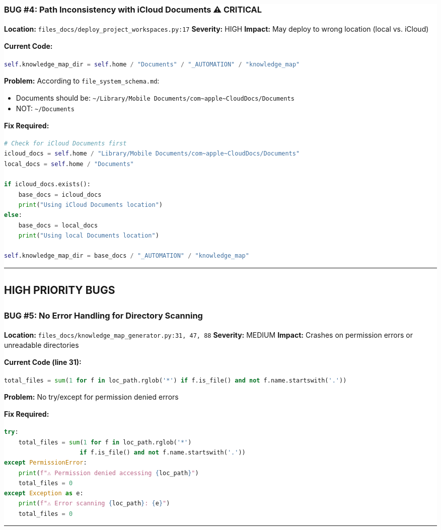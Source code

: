 
### BUG #4: Path Inconsistency with iCloud Documents ⚠️ CRITICAL
**Location:** `files_docs/deploy_project_workspaces.py:17`
**Severity:** HIGH
**Impact:** May deploy to wrong location (local vs. iCloud)

**Current Code:**
```python
self.knowledge_map_dir = self.home / "Documents" / "_AUTOMATION" / "knowledge_map"
```

**Problem:** According to `file_system_schema.md`:
- Documents should be: `~/Library/Mobile Documents/com~apple~CloudDocs/Documents`
- NOT: `~/Documents`

**Fix Required:**
```python
# Check for iCloud Documents first
icloud_docs = self.home / "Library/Mobile Documents/com~apple~CloudDocs/Documents"
local_docs = self.home / "Documents"

if icloud_docs.exists():
    base_docs = icloud_docs
    print("Using iCloud Documents location")
else:
    base_docs = local_docs
    print("Using local Documents location")

self.knowledge_map_dir = base_docs / "_AUTOMATION" / "knowledge_map"
```

---

## HIGH PRIORITY BUGS

### BUG #5: No Error Handling for Directory Scanning
**Location:** `files_docs/knowledge_map_generator.py:31, 47, 88`
**Severity:** MEDIUM
**Impact:** Crashes on permission errors or unreadable directories

**Current Code (line 31):**
```python
total_files = sum(1 for f in loc_path.rglob('*') if f.is_file() and not f.name.startswith('.'))
```

**Problem:** No try/except for permission denied errors

**Fix Required:**
```python
try:
    total_files = sum(1 for f in loc_path.rglob('*')
                     if f.is_file() and not f.name.startswith('.'))
except PermissionError:
    print(f"⚠️ Permission denied accessing {loc_path}")
    total_files = 0
except Exception as e:
    print(f"⚠️ Error scanning {loc_path}: {e}")
    total_files = 0
```

---
